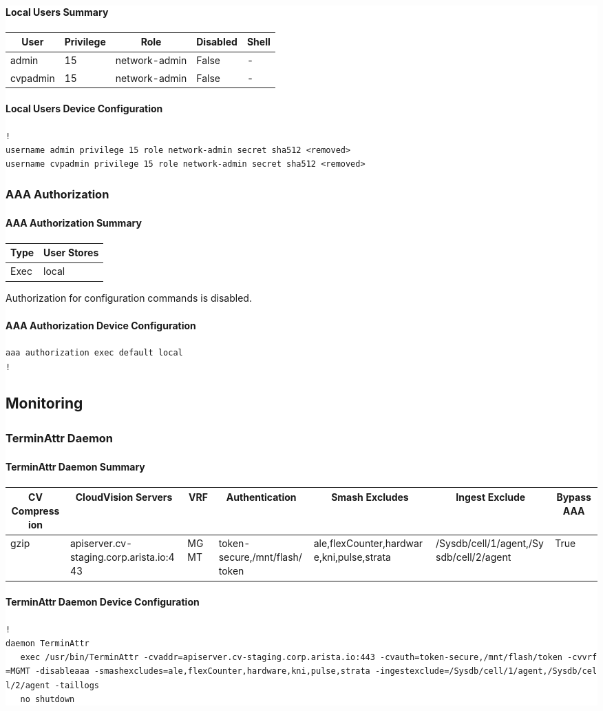 #### Local Users Summary

| User | Privilege | Role | Disabled | Shell |
| ---- | --------- | ---- | -------- | ----- |
| admin | 15 | network-admin | False | - |
| cvpadmin | 15 | network-admin | False | - |

#### Local Users Device Configuration

```eos
!
username admin privilege 15 role network-admin secret sha512 <removed>
username cvpadmin privilege 15 role network-admin secret sha512 <removed>
```

### AAA Authorization

#### AAA Authorization Summary

| Type | User Stores |
| ---- | ----------- |
| Exec | local |

Authorization for configuration commands is disabled.

#### AAA Authorization Device Configuration

```eos
aaa authorization exec default local
!
```

## Monitoring

### TerminAttr Daemon

#### TerminAttr Daemon Summary

| CV Compression | CloudVision Servers | VRF | Authentication | Smash Excludes | Ingest Exclude | Bypass AAA |
| -------------- | ------------------- | --- | -------------- | -------------- | -------------- | ---------- |
| gzip | apiserver.cv-staging.corp.arista.io:443 | MGMT | token-secure,/mnt/flash/token | ale,flexCounter,hardware,kni,pulse,strata | /Sysdb/cell/1/agent,/Sysdb/cell/2/agent | True |

#### TerminAttr Daemon Device Configuration

```eos
!
daemon TerminAttr
   exec /usr/bin/TerminAttr -cvaddr=apiserver.cv-staging.corp.arista.io:443 -cvauth=token-secure,/mnt/flash/token -cvvrf=MGMT -disableaaa -smashexcludes=ale,flexCounter,hardware,kni,pulse,strata -ingestexclude=/Sysdb/cell/1/agent,/Sysdb/cell/2/agent -taillogs
   no shutdown
```
